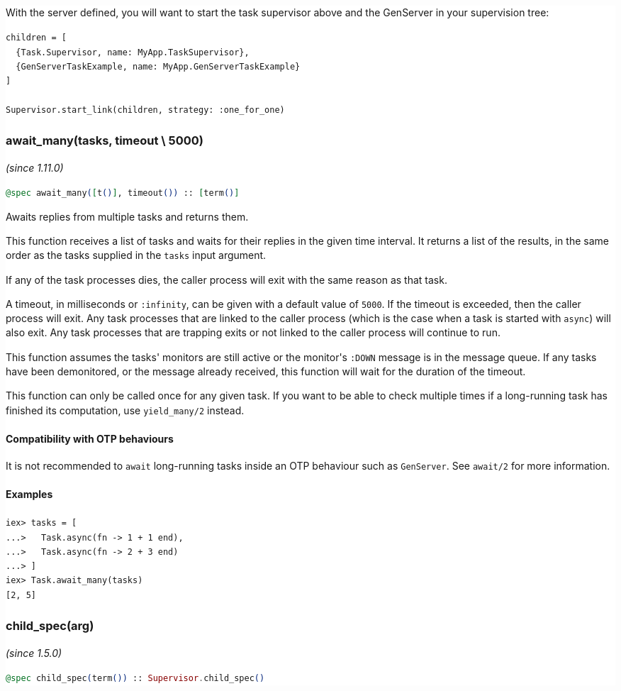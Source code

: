 With the server defined, you will want to start the task supervisor
above and the GenServer in your supervision tree:

    children = [
      {Task.Supervisor, name: MyApp.TaskSupervisor},
      {GenServerTaskExample, name: MyApp.GenServerTaskExample}
    ]
    
    Supervisor.start_link(children, strategy: :one_for_one)


### await_many(tasks, timeout \\ 5000)
*(since 1.11.0)* 
```elixir
@spec await_many([t()], timeout()) :: [term()]
```

Awaits replies from multiple tasks and returns them.

This function receives a list of tasks and waits for their replies in the
given time interval. It returns a list of the results, in the same order as
the tasks supplied in the `tasks` input argument.

If any of the task processes dies, the caller process will exit with the same
reason as that task.

A timeout, in milliseconds or `:infinity`, can be given with a default value
of `5000`. If the timeout is exceeded, then the caller process will exit.
Any task processes that are linked to the caller process (which is the case
when a task is started with `async`) will also exit. Any task processes that
are trapping exits or not linked to the caller process will continue to run.

This function assumes the tasks' monitors are still active or the monitor's
`:DOWN` message is in the message queue. If any tasks have been demonitored,
or the message already received, this function will wait for the duration of
the timeout.

This function can only be called once for any given task. If you want to be
able to check multiple times if a long-running task has finished its
computation, use `yield_many/2` instead.

#### Compatibility with OTP behaviours

It is not recommended to `await` long-running tasks inside an OTP behaviour
such as `GenServer`. See `await/2` for more information.

#### Examples

    iex> tasks = [
    ...>   Task.async(fn -> 1 + 1 end),
    ...>   Task.async(fn -> 2 + 3 end)
    ...> ]
    iex> Task.await_many(tasks)
    [2, 5]


### child_spec(arg)
*(since 1.5.0)* 
```elixir
@spec child_spec(term()) :: Supervisor.child_spec()
```
